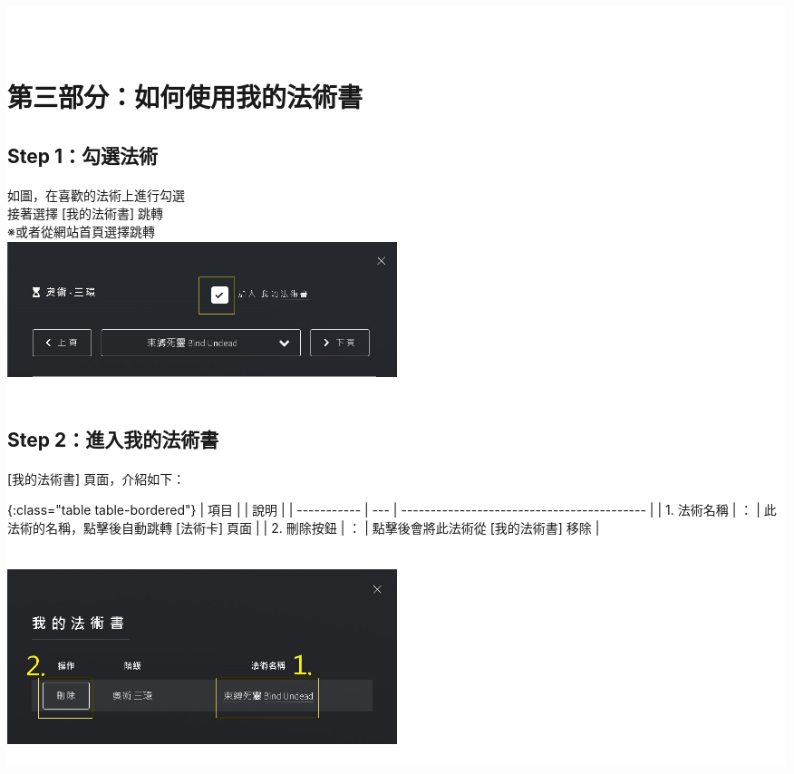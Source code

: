
<br/><br/>
<h1>第三部分：如何使用我的法術書</h1>
<h2>Step 1：勾選法術</h2>
如圖，在喜歡的法術上進行勾選
<br/>接著選擇 [我的法術書] 跳轉 
<br/>※或者從網站首頁選擇跳轉
<br/> <img src="/assets/image/MyProduct/2024_04_07/005.jpg" width="50%" height="50%" />
<br/><br/>

<h2>Step 2：進入我的法術書</h2>
[我的法術書] 頁面，介紹如下：

{:class="table table-bordered"}
| 項目        |   | 說明                                       |
| ----------- | --- | ------------------------------------------ |
| 1. 法術名稱 | ： | 此法術的名稱，點擊後自動跳轉 [法術卡] 頁面 |
| 2. 刪除按鈕 | ： | 點擊後會將此法術從 [我的法術書] 移除       |

<br/> <img src="/assets/image/MyProduct/2024_04_07/006.jpg" width="50%" height="50%" />
<br/><br/>
